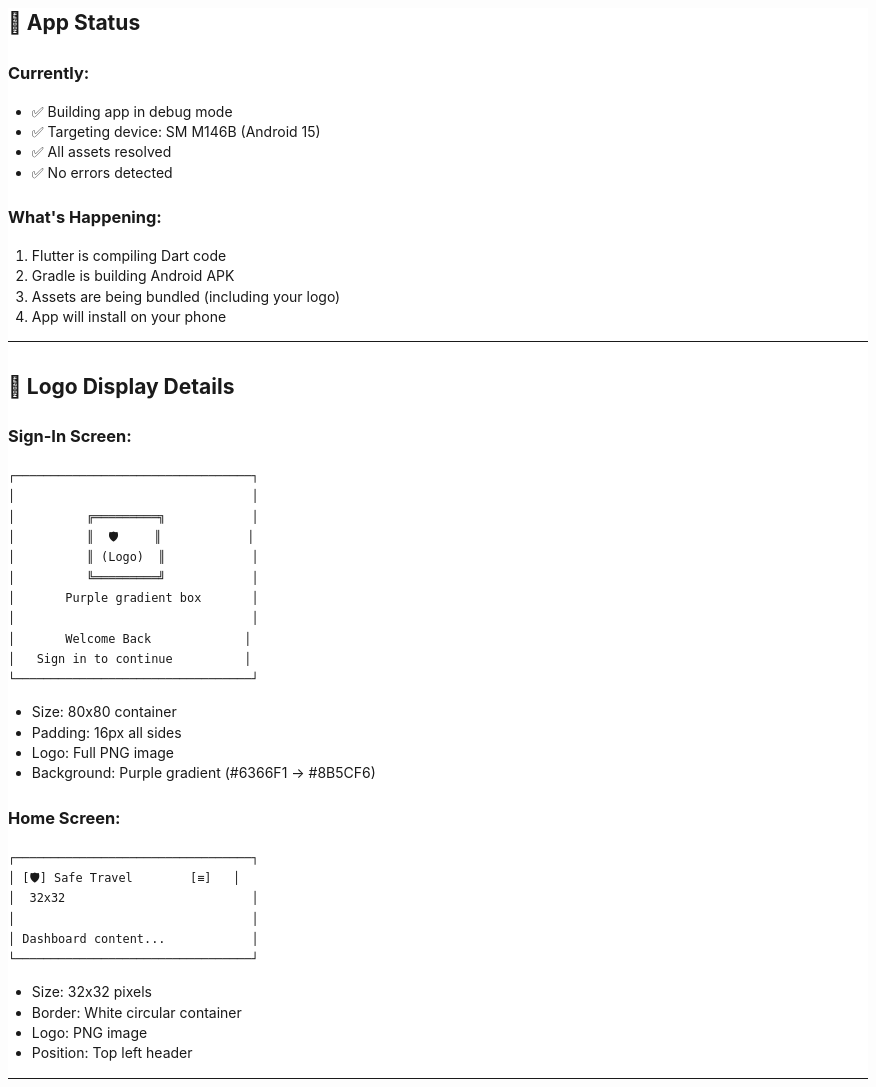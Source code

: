 
## 🚀 App Status

### **Currently:**
- ✅ Building app in debug mode
- ✅ Targeting device: SM M146B (Android 15)
- ✅ All assets resolved
- ✅ No errors detected

### **What's Happening:**
1. Flutter is compiling Dart code
2. Gradle is building Android APK
3. Assets are being bundled (including your logo)
4. App will install on your phone

---

## 🎨 Logo Display Details

### **Sign-In Screen:**
```
┌─────────────────────────────────┐
│                                 │
│          ╔═════════╗            │
│          ║  🛡️     ║            │
│          ║ (Logo)  ║            │
│          ╚═════════╝            │
│       Purple gradient box       │
│                                 │
│       Welcome Back             │
│   Sign in to continue          │
└─────────────────────────────────┘
```
- Size: 80x80 container
- Padding: 16px all sides
- Logo: Full PNG image
- Background: Purple gradient (#6366F1 → #8B5CF6)

### **Home Screen:**
```
┌─────────────────────────────────┐
│ [🛡️] Safe Travel        [≡]   │
│  32x32                          │
│                                 │
│ Dashboard content...            │
└─────────────────────────────────┘
```
- Size: 32x32 pixels
- Border: White circular container
- Logo: PNG image
- Position: Top left header

---